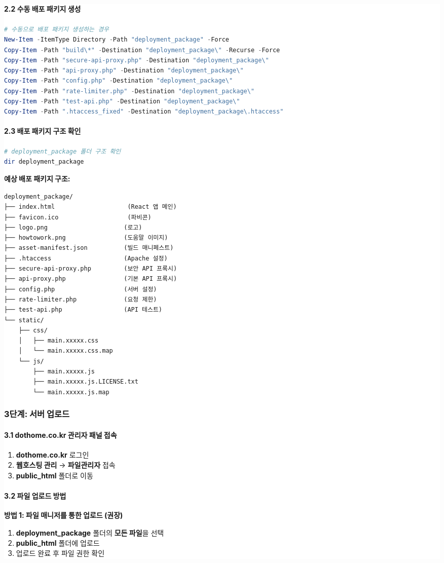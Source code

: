 #### 2.2 수동 배포 패키지 생성
```powershell
# 수동으로 배포 패키지 생성하는 경우
New-Item -ItemType Directory -Path "deployment_package" -Force
Copy-Item -Path "build\*" -Destination "deployment_package\" -Recurse -Force
Copy-Item -Path "secure-api-proxy.php" -Destination "deployment_package\"
Copy-Item -Path "api-proxy.php" -Destination "deployment_package\"
Copy-Item -Path "config.php" -Destination "deployment_package\"
Copy-Item -Path "rate-limiter.php" -Destination "deployment_package\"
Copy-Item -Path "test-api.php" -Destination "deployment_package\"
Copy-Item -Path ".htaccess_fixed" -Destination "deployment_package\.htaccess"
```

#### 2.3 배포 패키지 구조 확인
```powershell
# deployment_package 폴더 구조 확인
dir deployment_package
```

**예상 배포 패키지 구조:**
```
deployment_package/
├── index.html                    (React 앱 메인)
├── favicon.ico                   (파비콘)
├── logo.png                     (로고)
├── howtowork.png                (도움말 이미지)
├── asset-manifest.json          (빌드 매니페스트)
├── .htaccess                    (Apache 설정)
├── secure-api-proxy.php         (보안 API 프록시)
├── api-proxy.php                (기본 API 프록시)
├── config.php                   (서버 설정)
├── rate-limiter.php             (요청 제한)
├── test-api.php                 (API 테스트)
└── static/
    ├── css/
    │   ├── main.xxxxx.css
    │   └── main.xxxxx.css.map
    └── js/
        ├── main.xxxxx.js
        ├── main.xxxxx.js.LICENSE.txt
        └── main.xxxxx.js.map
```

### 3단계: 서버 업로드

#### 3.1 dothome.co.kr 관리자 패널 접속
1. **dothome.co.kr** 로그인
2. **웹호스팅 관리** → **파일관리자** 접속
3. **public_html** 폴더로 이동

#### 3.2 파일 업로드 방법

**방법 1: 파일 매니저를 통한 업로드 (권장)**
1. **deployment_package** 폴더의 **모든 파일**을 선택
2. **public_html** 폴더에 업로드
3. 업로드 완료 후 파일 권한 확인
